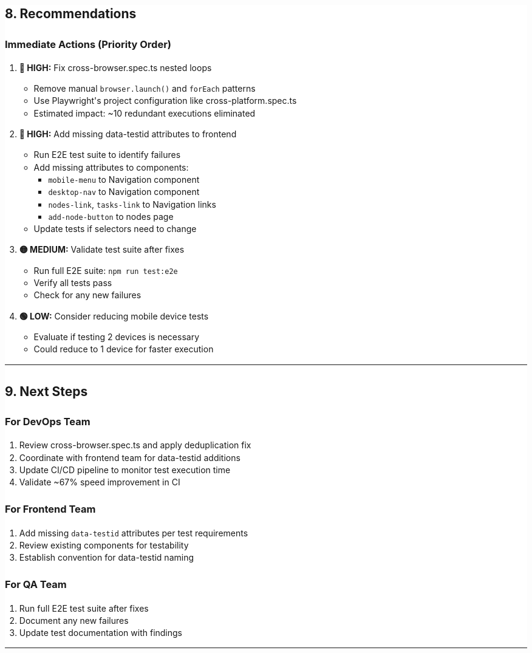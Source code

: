 ## 8. Recommendations

### Immediate Actions (Priority Order)

1. **🔴 HIGH:** Fix cross-browser.spec.ts nested loops
   - Remove manual `browser.launch()` and `forEach` patterns
   - Use Playwright's project configuration like cross-platform.spec.ts
   - Estimated impact: ~10 redundant executions eliminated

2. **🔴 HIGH:** Add missing data-testid attributes to frontend
   - Run E2E test suite to identify failures
   - Add missing attributes to components:
     - `mobile-menu` to Navigation component
     - `desktop-nav` to Navigation component
     - `nodes-link`, `tasks-link` to Navigation links
     - `add-node-button` to nodes page
   - Update tests if selectors need to change

3. **🟡 MEDIUM:** Validate test suite after fixes
   - Run full E2E suite: `npm run test:e2e`
   - Verify all tests pass
   - Check for any new failures

4. **🟢 LOW:** Consider reducing mobile device tests
   - Evaluate if testing 2 devices is necessary
   - Could reduce to 1 device for faster execution

---

## 9. Next Steps

### For DevOps Team

1. Review cross-browser.spec.ts and apply deduplication fix
2. Coordinate with frontend team for data-testid additions
3. Update CI/CD pipeline to monitor test execution time
4. Validate ~67% speed improvement in CI

### For Frontend Team

1. Add missing `data-testid` attributes per test requirements
2. Review existing components for testability
3. Establish convention for data-testid naming

### For QA Team

1. Run full E2E test suite after fixes
2. Document any new failures
3. Update test documentation with findings

---
